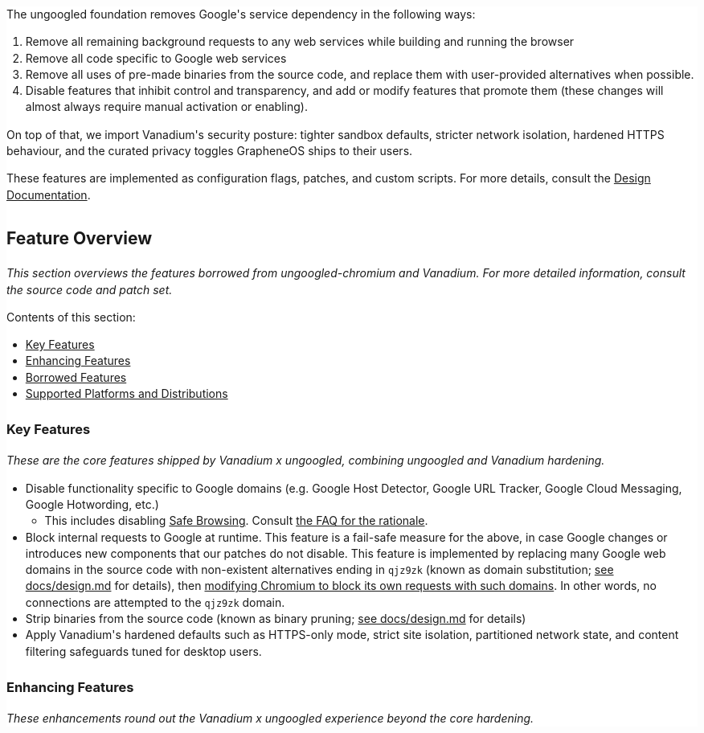 The ungoogled foundation removes Google's service dependency in the following ways:

1. Remove all remaining background requests to any web services while building and running the browser
2. Remove all code specific to Google web services
3. Remove all uses of pre-made binaries from the source code, and replace them with user-provided alternatives when possible.
4. Disable features that inhibit control and transparency, and add or modify features that promote them (these changes will almost always require manual activation or enabling).

On top of that, we import Vanadium's security posture: tighter sandbox defaults, stricter network isolation, hardened HTTPS behaviour, and the curated privacy toggles GrapheneOS ships to their users.

These features are implemented as configuration flags, patches, and custom scripts. For more details, consult the [Design Documentation](docs/design.md).

## Feature Overview

_This section overviews the features borrowed from ungoogled-chromium and Vanadium. For more detailed information, consult the source code and patch set._

Contents of this section:

- [Key Features](#key-features)
- [Enhancing Features](#enhancing-features)
- [Borrowed Features](#borrowed-features)
- [Supported Platforms and Distributions](#supported-platforms-and-distributions)

### Key Features

_These are the core features shipped by Vanadium x ungoogled, combining ungoogled and Vanadium hardening._

- Disable functionality specific to Google domains (e.g. Google Host Detector, Google URL Tracker, Google Cloud Messaging, Google Hotwording, etc.)
  - This includes disabling [Safe Browsing](https://en.wikipedia.org/wiki/Google_Safe_Browsing). Consult [the FAQ for the rationale](https://ungoogled-software.github.io/ungoogled-chromium-wiki/faq#why-is-safe-browsing-disabled).
- Block internal requests to Google at runtime. This feature is a fail-safe measure for the above, in case Google changes or introduces new components that our patches do not disable. This feature is implemented by replacing many Google web domains in the source code with non-existent alternatives ending in `qjz9zk` (known as domain substitution; [see docs/design.md](docs/design.md#source-file-processors) for details), then [modifying Chromium to block its own requests with such domains](patches/core/ungoogled-chromium/block-trk-and-subdomains.patch). In other words, no connections are attempted to the `qjz9zk` domain.
- Strip binaries from the source code (known as binary pruning; [see docs/design.md](docs/design.md#source-file-processors) for details)
- Apply Vanadium's hardened defaults such as HTTPS-only mode, strict site isolation, partitioned network state, and content filtering safeguards tuned for desktop users.

### Enhancing Features

_These enhancements round out the Vanadium x ungoogled experience beyond the core hardening._
